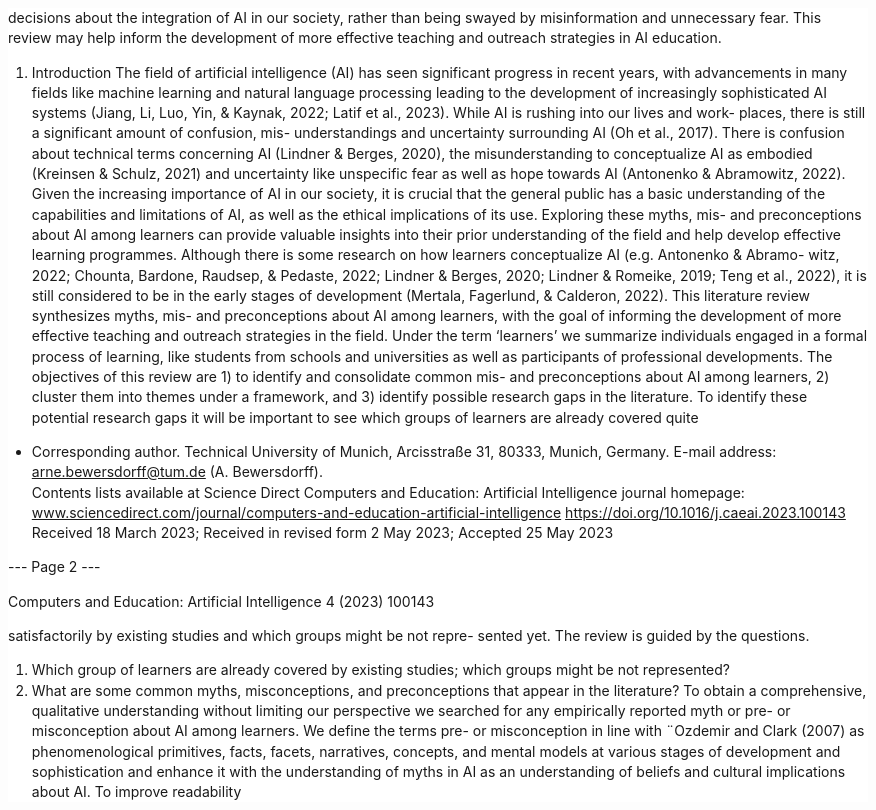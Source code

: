 decisions about the integration of AI in our society, rather than being swayed by misinformation and unnecessary 
fear. This review may help inform the development of more effective teaching and outreach strategies in AI 
education.   
1. Introduction 
The field of artificial intelligence (AI) has seen significant progress in 
recent years, with advancements in many fields like machine learning 
and natural language processing leading to the development of 
increasingly sophisticated AI systems (Jiang, Li, Luo, Yin, & Kaynak, 
2022; Latif et al., 2023). While AI is rushing into our lives and work-
places, there is still a significant amount of confusion, mis-
understandings and uncertainty surrounding AI (Oh et al., 2017). There 
is confusion about technical terms concerning AI (Lindner & Berges, 
2020), the misunderstanding to conceptualize AI as embodied (Kreinsen 
& Schulz, 2021) and uncertainty like unspecific fear as well as hope 
towards AI (Antonenko & Abramowitz, 2022). 
Given the increasing importance of AI in our society, it is crucial that 
the general public has a basic understanding of the capabilities and 
limitations of AI, as well as the ethical implications of its use. Exploring 
these myths, mis- and preconceptions about AI among learners can 
provide valuable insights into their prior understanding of the field and 
help develop effective learning programmes. Although there is some 
research on how learners conceptualize AI (e.g. Antonenko & Abramo-
witz, 2022; Chounta, Bardone, Raudsep, & Pedaste, 2022; Lindner & 
Berges, 2020; Lindner & Romeike, 2019; Teng et al., 2022), it is still 
considered to be in the early stages of development (Mertala, Fagerlund, 
& Calderon, 2022). This literature review synthesizes myths, mis- and 
preconceptions about AI among learners, with the goal of informing the 
development of more effective teaching and outreach strategies in the 
field. Under the term ‘learners’ we summarize individuals engaged in a 
formal process of learning, like students from schools and universities as 
well as participants of professional developments. 
The objectives of this review are 1) to identify and consolidate 
common mis- and preconceptions about AI among learners, 2) cluster 
them into themes under a framework, and 3) identify possible research 
gaps in the literature. To identify these potential research gaps it will be 
important to see which groups of learners are already covered quite 
* Corresponding author. Technical University of Munich, Arcisstraße 31, 80333, Munich, Germany. 
E-mail address: arne.bewersdorff@tum.de (A. Bewersdorff).  
Contents lists available at Science Direct 
Computers and Education: Artificial Intelligence 
journal homepage: www.sciencedirect.com/journal/computers-and-education-artificial-intelligence 
https://doi.org/10.1016/j.caeai.2023.100143 
Received 18 March 2023; Received in revised form 2 May 2023; Accepted 25 May 2023   

--- Page 2 ---

Computers and Education: Artificial Intelligence 4 (2023) 100143

satisfactorily by existing studies and which groups might be not repre-
sented yet. 
The review is guided by the questions.  
1. Which group of learners are already covered by existing studies; 
which groups might be not represented?  
2. What are some common myths, misconceptions, and preconceptions 
that appear in the literature? 
To obtain a comprehensive, qualitative understanding without 
limiting our perspective we searched for any empirically reported myth 
or pre- or misconception about AI among learners. We define the terms 
pre- or misconception in line with ¨Ozdemir and Clark (2007) as 
phenomenological primitives, facts, facets, narratives, concepts, and 
mental models at various stages of development and sophistication and 
enhance it with the understanding of myths in AI as an understanding of 
beliefs and cultural implications about AI. To improve readability 